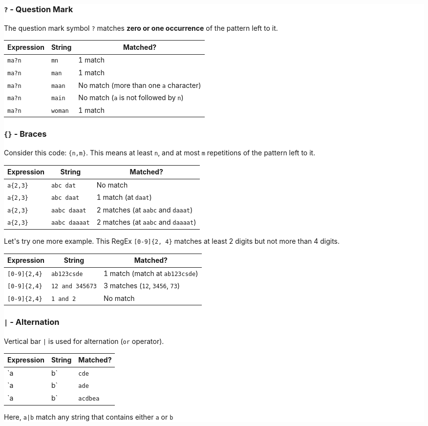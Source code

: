### **`?`** **- Question Mark**

The question mark symbol `?` matches **zero or one occurrence** of the pattern left to it.

| Expression | String | Matched? |
| --- | --- | --- |
| `ma?n` | `mn` | 1 match |
| `ma?n` | `man` | 1 match |
| `ma?n` | `maan` | No match (more than one `a` character) |
| `ma?n` | `main` | No match (`a` is not followed by `n`) |
| `ma?n` | `woman` | 1 match |

### **`{}`** **- Braces**

Consider this code: `{n,m}`. This means at least `n`, and at most `m` repetitions of the pattern left to it.

| Expression | String | Matched? |
| --- | --- | --- |
| `a{2,3}` | `abc dat` | No match |
| `a{2,3}` | `abc daat` | 1 match (at `daat`) |
| `a{2,3}` | `aabc daaat` | 2 matches (at `aabc` and `daaat`) |
| `a{2,3}` | `aabc daaaat` | 2 matches (at `aabc` and `daaaat`) |

Let's try one more example. This RegEx `[0-9]{2, 4}` matches at least 2 digits but not more than 4 digits.

| Expression | String | Matched? |
| --- | --- | --- |
| `[0-9]{2,4}` | `ab123csde` | 1 match (match at `ab123csde`) |
| `[0-9]{2,4}` | `12 and 345673` | 3 matches (`12`, `3456`, `73`) |
| `[0-9]{2,4}` | `1 and 2` | No match |

### **`|`** - Alternation

Vertical bar `|` is used for alternation (`or` operator).

| Expression | String | Matched? |
| --- | --- | --- |
| `a|b` | `cde` | No match |
| `a|b` | `ade` | 1 match (match at `ade`) |
| `a|b` | `acdbea` | 3 matches (at `acdbea`) |

Here, `a|b` match any string that contains either `a` or `b`

